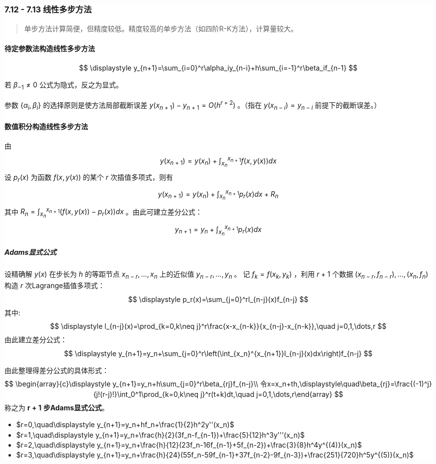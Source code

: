 
### 7.12 - 7.13 线性多步方法

> 单步方法计算简便，但精度较低。精度较高的单步方法（如四阶R-K方法），计算量较大。

#### 待定参数法构造线性多步方法
$$
\displaystyle y_{n+1}=\sum_{i=0}^r\alpha_iy_{n-i}+h\sum_{i=-1}^r\beta_if_{n-1}
$$

若 $\beta_{-1}\neq0$ 公式为隐式，反之为显式。

参数 $\{\alpha_i,\beta_i\}$ 的选择原则是使方法局部截断误差 $y(x_{n+1})-y_{n+1}=O(h^{r+2})$ 。（指在 $y(x_{n-i})=y_{n-i}$ 前提下的截断误差。）

#### 数值积分构造线性多步方法

由
$$
\displaystyle y(x_{n+1})=y(x_n)+\int_{x_n}^{x_{n+1}}f(x,y(x))dx
$$
设 $p_r(x)$ 为函数 $f(x,y(x))$ 的某个 $r$ 次插值多项式，则有
$$
\displaystyle y(x_{n+1})=y(x_n)+\int_{x_n}^{x_{n+1}}p_r(x)dx+R_n
$$
其中 $R_n=\int_{x_n}^{x_{n+1}}(f(x,y(x))-p_r(x))dx$ 。由此可建立差分公式：
$$
\displaystyle y_{n+1}=y_n+\int_{x_n}^{x_{n+1}}p_r(x)dx
$$

##### Adams显式公式
设精确解 $y(x)$ 在步长为 $h$ 的等距节点 $x_{n-r},\dots,x_n$ 上的近似值 $y_{n-r},\dots,y_n$ 。
记 $f_k=f(x_k,y_k)$ ，利用 $r+1$ 个数据 $(x_{n-r},f_{n-r}),\dots,(x_n,f_n)$ 构造 $r$ 次Lagrange插值多项式：
$$
\displaystyle p_r(x)=\sum_{j=0}^rl_{n-j}(x)f_{n-j}
$$
其中:
$$
\displaystyle l_{n-j}(x)=\prod_{k=0,k\neq j}^r\frac{x-x_{n-k}}{x_{n-j}-x_{n-k}},\quad j=0,1,\dots,r
$$
由此建立差分公式：
$$
\displaystyle y_{n+1}=y_n+\sum_{j=0}^r\left(\int_{x_n}^{x_{n+1}}l_{n-j}(x)dx\right)f_{n-j}
$$

由此整理得差分公式的具体形式：
$$
\begin{array}{c}\displaystyle y_{n+1}=y_n+h\sum_{j=0}^r\beta_{rj}f_{n-j}\\
令x=x_n+th,\displaystyle\quad\beta_{rj}=\frac{(-1)^j}{j!(r-j)!}\int_0^1\prod_{k=0,k\neq j}^r(t+k)dt,\quad j=0,1,\dots,r\end{array}
$$
称之为 $\mathbf{r+1}$ **步Adams显式公式**。

+  $r=0,\quad\displaystyle y_{n+1}=y_n+hf_n+\frac{1}{2}h^2y''(x_n)$ 
+  $r=1,\quad\displaystyle y_{n+1}=y_n+\frac{h}{2}(3f_n-f_{n-1})+\frac{5}{12}h^3y'''(x_n)$ 
+  $r=2,\quad\displaystyle y_{n+1}=y_n+\frac{h}{12}(23f_n-16f_{n-1}+5f_{n-2})+\frac{3}{8}h^4y^{(4)}(x_n)$ 
+  $r=3,\quad\displaystyle y_{n+1}=y_n+\frac{h}{24}(55f_n-59f_{n-1}+37f_{n-2}-9f_{n-3})+\frac{251}{720}h^5y^{(5)}(x_n)$ 
